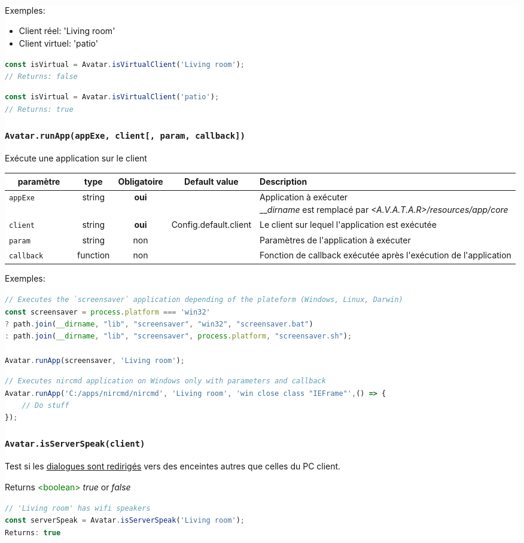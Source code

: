 Exemples: 

- Client réel: 'Living room'
- Client virtuel: 'patio'

```js
const isVirtual = Avatar.isVirtualClient('Living room');
// Returns: false
```

```js
const isVirtual = Avatar.isVirtualClient('patio');
// Returns: true
```

### `Avatar.runApp(appExe, client[, param, callback])`

Exécute une application sur le client

| <div style="width:100px">paramètre</div>| type| Obligatoire | Default value| Description|
|----------|:---:|:-----------:|:-----------:|:----------- |
|`appExe`|string|**oui**||Application à exécuter<br>_\__dirname_ est remplacé par _<A.V.A.T.A.R\>/resources/app/core_|
|`client`|string|**oui**|Config.default.client|Le client sur lequel l'application est exécutée|
|`param`|string|non||Paramètres de l'application à exécuter|
|`callback`|function|non||Fonction de callback exécutée après l'exécution de l'application|

Exemples: 

```js
// Executes the `screensaver` application depending of the plateform (Windows, Linux, Darwin)
const screensaver = process.platform === 'win32'
? path.join(__dirname, "lib", "screensaver", "win32", "screensaver.bat")
: path.join(__dirname, "lib", "screensaver", process.platform, "screensaver.sh");

Avatar.runApp(screensaver, 'Living room');
```

```js
// Executes nircmd application on Windows only with parameters and callback
Avatar.runApp('C:/apps/nircmd/nircmd', 'Living room', 'win close class "IEFrame"',() => {
    // Do stuff
});
```

### `Avatar.isServerSpeak(client)`

Test si les [dialogues sont redirigés](client-properties.md#redirection-des-dialogues) vers des enceintes autres que celles du PC client.

Returns <span style="color:green"><boolean\></span> _true_ or _false_

```js
// 'Living room' has wifi speakers
const serverSpeak = Avatar.isServerSpeak('Living room');
Returns: true
```
